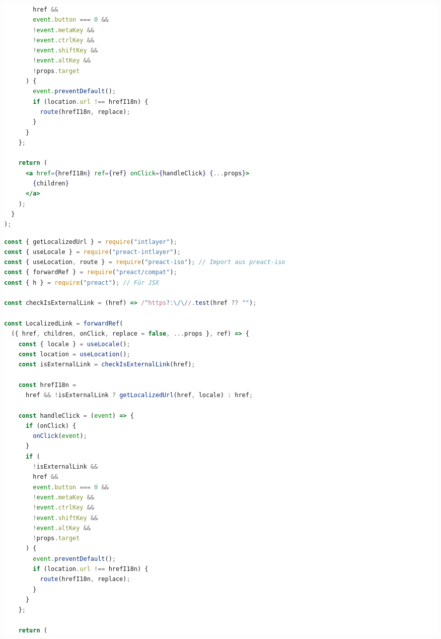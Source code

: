```jsx fileName="src/components/LocalizedLink.jsx" codeFormat="esm"
        href &&
        event.button === 0 &&
        !event.metaKey &&
        !event.ctrlKey &&
        !event.shiftKey &&
        !event.altKey &&
        !props.target
      ) {
        event.preventDefault();
        if (location.url !== hrefI18n) {
          route(hrefI18n, replace);
        }
      }
    };

    return (
      <a href={hrefI18n} ref={ref} onClick={handleClick} {...props}>
        {children}
      </a>
    );
  }
);
```

```jsx fileName="src/components/LocalizedLink.cjsx" codeFormat="commonjs"
const { getLocalizedUrl } = require("intlayer");
const { useLocale } = require("preact-intlayer");
const { useLocation, route } = require("preact-iso"); // Import aus preact-iso
const { forwardRef } = require("preact/compat");
const { h } = require("preact"); // Für JSX

const checkIsExternalLink = (href) => /^https?:\/\//.test(href ?? "");

const LocalizedLink = forwardRef(
  ({ href, children, onClick, replace = false, ...props }, ref) => {
    const { locale } = useLocale();
    const location = useLocation();
    const isExternalLink = checkIsExternalLink(href);

    const hrefI18n =
      href && !isExternalLink ? getLocalizedUrl(href, locale) : href;

    const handleClick = (event) => {
      if (onClick) {
        onClick(event);
      }
      if (
        !isExternalLink &&
        href &&
        event.button === 0 &&
        !event.metaKey &&
        !event.ctrlKey &&
        !event.shiftKey &&
        !event.altKey &&
        !props.target
      ) {
        event.preventDefault();
        if (location.url !== hrefI18n) {
          route(hrefI18n, replace);
        }
      }
    };

    return (
```
